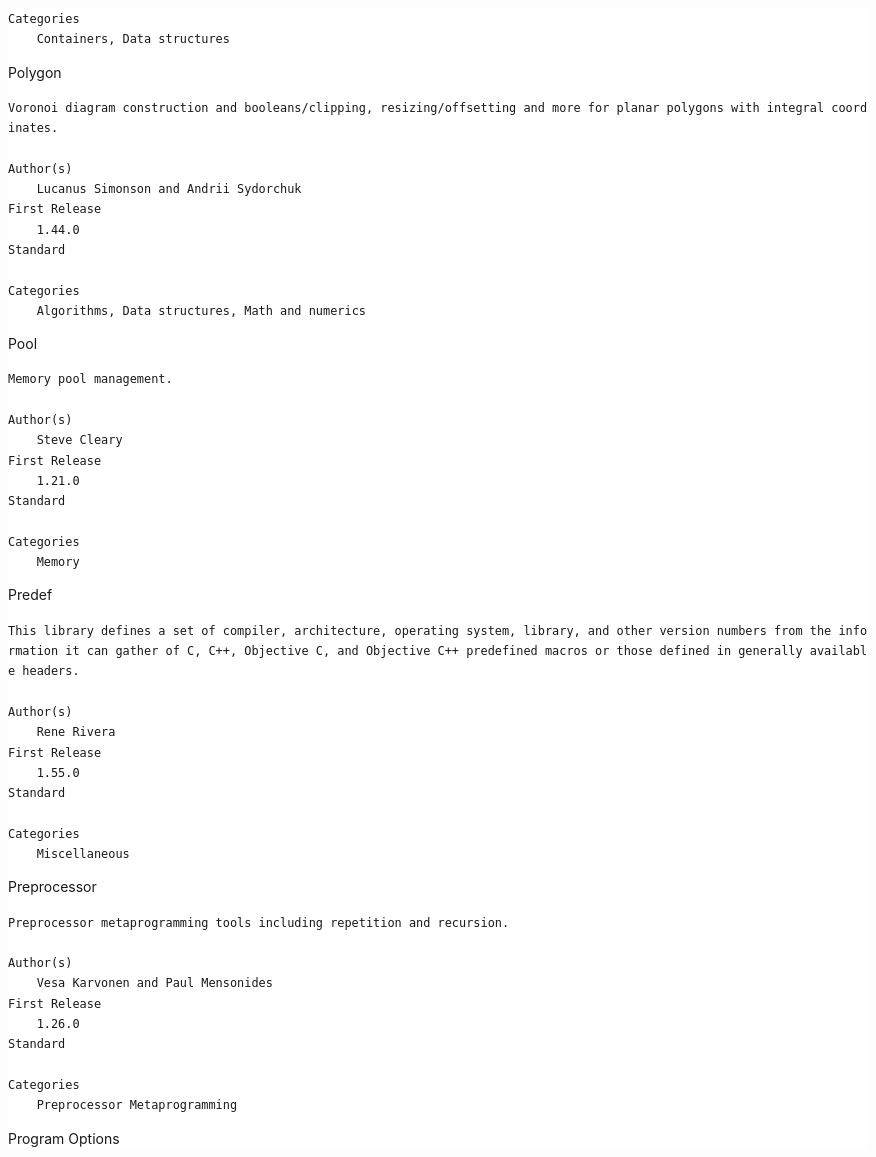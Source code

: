     Categories
        Containers, Data structures

Polygon

    Voronoi diagram construction and booleans/clipping, resizing/offsetting and more for planar polygons with integral coordinates.

    Author(s)
        Lucanus Simonson and Andrii Sydorchuk
    First Release
        1.44.0
    Standard
         
    Categories
        Algorithms, Data structures, Math and numerics

Pool

    Memory pool management.

    Author(s)
        Steve Cleary
    First Release
        1.21.0
    Standard
         
    Categories
        Memory

Predef

    This library defines a set of compiler, architecture, operating system, library, and other version numbers from the information it can gather of C, C++, Objective C, and Objective C++ predefined macros or those defined in generally available headers.

    Author(s)
        Rene Rivera
    First Release
        1.55.0
    Standard
         
    Categories
        Miscellaneous

Preprocessor

    Preprocessor metaprogramming tools including repetition and recursion.

    Author(s)
        Vesa Karvonen and Paul Mensonides
    First Release
        1.26.0
    Standard
         
    Categories
        Preprocessor Metaprogramming

Program Options
